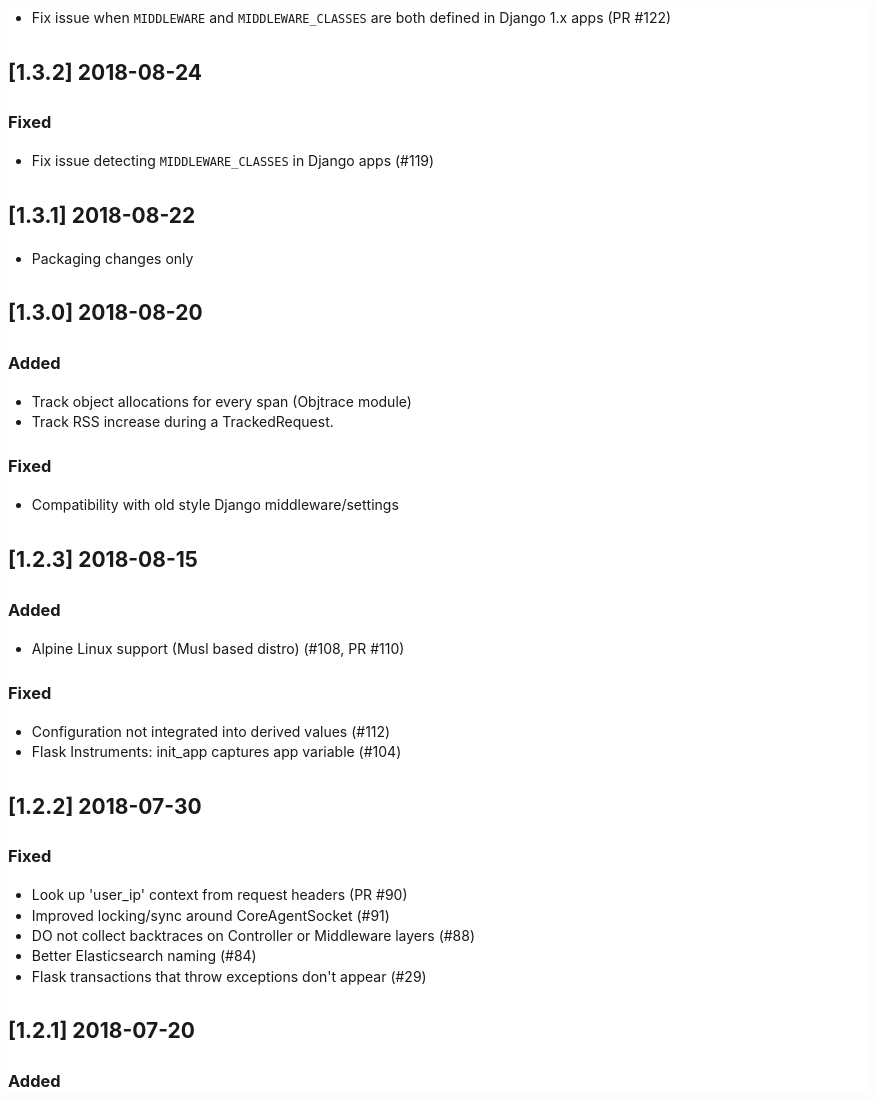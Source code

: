 - Fix issue when `MIDDLEWARE` and `MIDDLEWARE_CLASSES`
  are both defined in Django 1.x apps (PR #122)

## [1.3.2] 2018-08-24

### Fixed

- Fix issue detecting `MIDDLEWARE_CLASSES` in Django apps (#119)

## [1.3.1] 2018-08-22

- Packaging changes only

## [1.3.0] 2018-08-20

### Added

- Track object allocations for every span (Objtrace module)
- Track RSS increase during a TrackedRequest.

### Fixed

- Compatibility with old style Django middleware/settings

## [1.2.3] 2018-08-15

### Added

- Alpine Linux support (Musl based distro) (#108, PR #110)

### Fixed

- Configuration not integrated into derived values (#112)
- Flask Instruments: init_app captures app variable (#104)


## [1.2.2] 2018-07-30

### Fixed

- Look up 'user_ip' context from request headers (PR #90)
- Improved locking/sync around CoreAgentSocket (#91)
- DO not collect backtraces on Controller or Middleware layers (#88)
- Better Elasticsearch naming (#84)
- Flask transactions that throw exceptions don't appear (#29)

## [1.2.1] 2018-07-20

### Added

